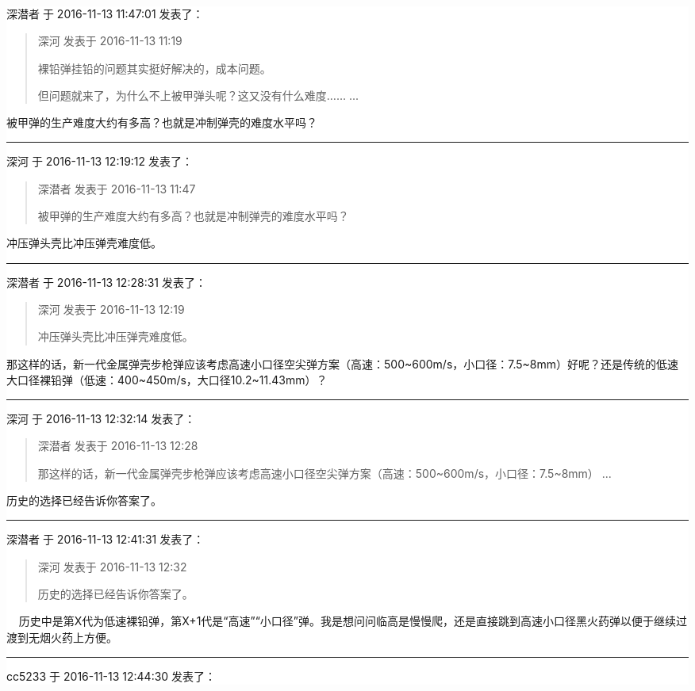 深潜者 于 2016-11-13 11:47:01 发表了：

> 深河 发表于 2016-11-13 11:19
> 
> 裸铅弹挂铅的问题其实挺好解决的，成本问题。
> 
> 但问题就来了，为什么不上被甲弹头呢？这又没有什么难度…… ...



被甲弹的生产难度大约有多高？也就是冲制弹壳的难度水平吗？

---------

深河 于 2016-11-13 12:19:12 发表了：

> 深潜者 发表于 2016-11-13 11:47
> 
> 被甲弹的生产难度大约有多高？也就是冲制弹壳的难度水平吗？



冲压弹头壳比冲压弹壳难度低。

---------

深潜者 于 2016-11-13 12:28:31 发表了：

> 深河 发表于 2016-11-13 12:19
> 
> 冲压弹头壳比冲压弹壳难度低。



那这样的话，新一代金属弹壳步枪弹应该考虑高速小口径空尖弹方案（高速：500~600m/s，小口径：7.5~8mm）好呢？还是传统的低速大口径裸铅弹（低速：400~450m/s，大口径10.2~11.43mm）？

---------

深河 于 2016-11-13 12:32:14 发表了：

> 深潜者 发表于 2016-11-13 12:28
> 
> 那这样的话，新一代金属弹壳步枪弹应该考虑高速小口径空尖弹方案（高速：500~600m/s，小口径：7.5~8mm） ...



历史的选择已经告诉你答案了。

---------

深潜者 于 2016-11-13 12:41:31 发表了：

> 深河 发表于 2016-11-13 12:32
> 
> 历史的选择已经告诉你答案了。



    历史中是第X代为低速裸铅弹，第X+1代是“高速”“小口径”弹。我是想问问临高是慢慢爬，还是直接跳到高速小口径黑火药弹以便于继续过渡到无烟火药上方便。

---------

cc5233 于 2016-11-13 12:44:30 发表了：
